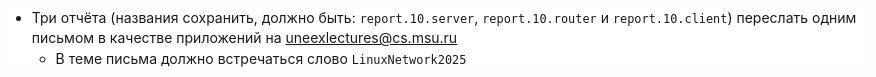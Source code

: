  + Три отчёта (названия сохранить, должно быть: `report.10.server`, `report.10.router` и `report.10.client`) переслать одним письмом в качестве приложений на [uneexlectures@cs.msu.ru](mailto:uneexlectures@cs.msu.ru)
     + В теме письма должно встречаться слово `LinuxNetwork2025`